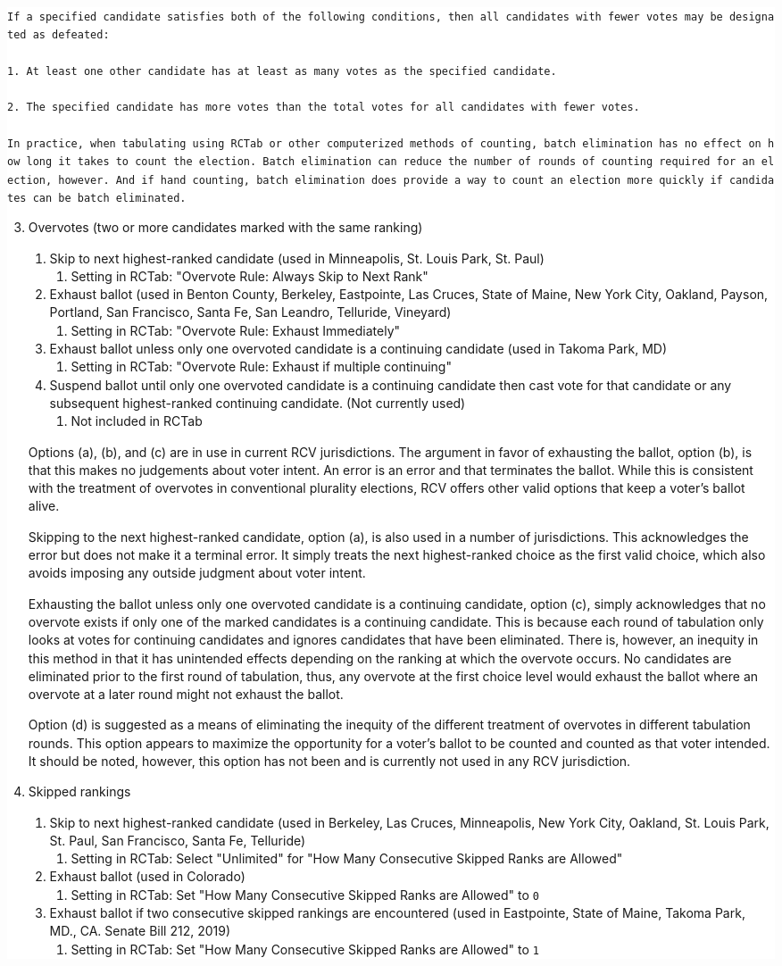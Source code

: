     If a specified candidate satisfies both of the following conditions, then all candidates with fewer votes may be designated as defeated:

    1. At least one other candidate has at least as many votes as the specified candidate.

    2. The specified candidate has more votes than the total votes for all candidates with fewer votes.

    In practice, when tabulating using RCTab or other computerized methods of counting, batch elimination has no effect on how long it takes to count the election. Batch elimination can reduce the number of rounds of counting required for an election, however. And if hand counting, batch elimination does provide a way to count an election more quickly if candidates can be batch eliminated.

3. Overvotes (two or more candidates marked with the same ranking)
    1. Skip to next highest-ranked candidate (used in Minneapolis, St. Louis Park, St. Paul)
        1. Setting in RCTab: "Overvote Rule: Always Skip to Next Rank"
    2. Exhaust ballot (used in Benton County, Berkeley, Eastpointe, Las Cruces, State of Maine, New York City, Oakland, Payson, Portland, San Francisco, Santa Fe, San Leandro, Telluride, Vineyard)
        1. Setting in RCTab: "Overvote Rule: Exhaust Immediately"
    3. Exhaust ballot unless only one overvoted candidate is a continuing candidate (used in Takoma Park, MD)
        1. Setting in RCTab: "Overvote Rule: Exhaust if multiple continuing"
    4. Suspend ballot until only one overvoted candidate is a continuing candidate then cast vote for that candidate or any subsequent highest-ranked continuing candidate. (Not currently used)
        1. Not included in RCTab

    Options (a), (b), and (c) are in use in current RCV jurisdictions. The argument in favor of exhausting the ballot, option (b), is that this makes no judgements about voter intent. An error is an error and that terminates the ballot.  While this is consistent with the treatment of overvotes in conventional plurality elections, RCV offers other valid options that keep a voter’s ballot alive.

    Skipping to the next highest-ranked candidate, option (a), is also used in a number of jurisdictions.  This acknowledges the error but does not make it a terminal error.  It simply treats the next highest-ranked choice as the first valid choice, which also avoids imposing any outside judgment about voter intent.

    Exhausting the ballot unless only one overvoted candidate is a continuing candidate, option (c), simply acknowledges that no overvote exists if only one of the marked candidates is a continuing candidate.  This is because each round of tabulation only looks at votes for continuing candidates and ignores candidates that have been eliminated.  There is, however, an inequity in this method in that it has unintended effects depending on the ranking at which the overvote occurs.  No candidates are eliminated prior to the first round of tabulation, thus, any overvote at the first choice level would exhaust the ballot where an overvote at a later round might not exhaust the ballot.

    Option (d) is suggested as a means of eliminating the inequity of the different treatment of overvotes in different tabulation rounds. This option appears to maximize the opportunity for a voter’s ballot to be counted and counted as that voter intended. It should be noted, however, this option has not been and is currently not used in any RCV jurisdiction.

4. Skipped rankings
    1. Skip to next highest-ranked candidate (used in Berkeley, Las Cruces, Minneapolis, New York City, Oakland, St. Louis Park, St. Paul, San Francisco, Santa Fe, Telluride)
        1. Setting in RCTab: Select "Unlimited" for "How Many Consecutive Skipped Ranks are Allowed"
    2. Exhaust ballot (used in Colorado)
        1. Setting in RCTab: Set "How Many Consecutive Skipped Ranks are Allowed" to `0`
    3. Exhaust ballot if two consecutive skipped rankings are encountered (used in Eastpointe, State of Maine, Takoma Park, MD., CA. Senate Bill 212, 2019)
        1. Setting in RCTab: Set "How Many Consecutive Skipped Ranks are Allowed" to `1`
